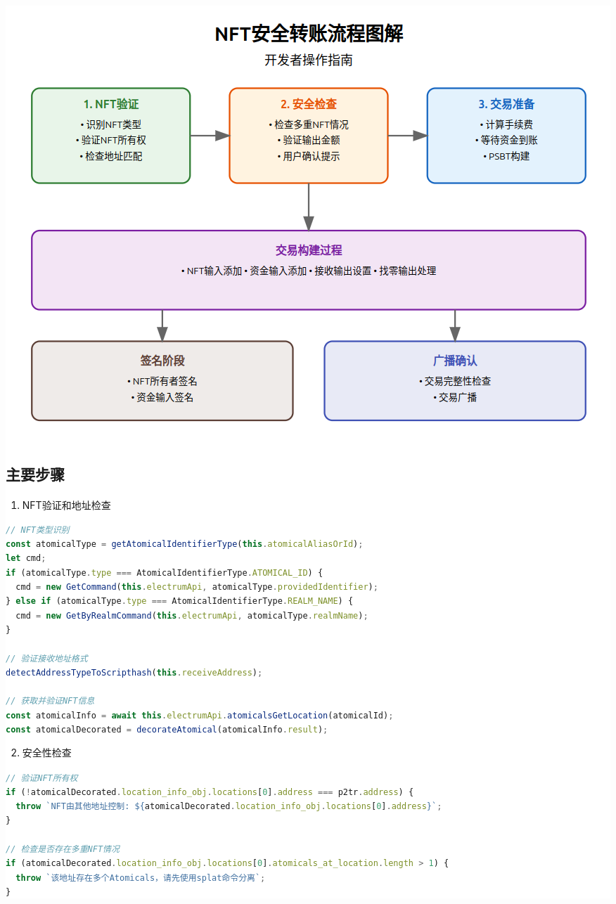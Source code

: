 ![transfer-interactive-nft-command](/images/transfer-interactive-nft-command.png)

## 主要步骤
1. NFT验证和地址检查
```typescript
// NFT类型识别
const atomicalType = getAtomicalIdentifierType(this.atomicalAliasOrId);
let cmd;
if (atomicalType.type === AtomicalIdentifierType.ATOMICAL_ID) {
  cmd = new GetCommand(this.electrumApi, atomicalType.providedIdentifier);
} else if (atomicalType.type === AtomicalIdentifierType.REALM_NAME) {
  cmd = new GetByRealmCommand(this.electrumApi, atomicalType.realmName);
}

// 验证接收地址格式
detectAddressTypeToScripthash(this.receiveAddress);

// 获取并验证NFT信息
const atomicalInfo = await this.electrumApi.atomicalsGetLocation(atomicalId);
const atomicalDecorated = decorateAtomical(atomicalInfo.result);
``` 
2. 安全性检查
```typescript
// 验证NFT所有权
if (!atomicalDecorated.location_info_obj.locations[0].address === p2tr.address) {
  throw `NFT由其他地址控制: ${atomicalDecorated.location_info_obj.locations[0].address}`;
}

// 检查是否存在多重NFT情况
if (atomicalDecorated.location_info_obj.locations[0].atomicals_at_location.length > 1) {
  throw `该地址存在多个Atomicals，请先使用splat命令分离`;
}
```